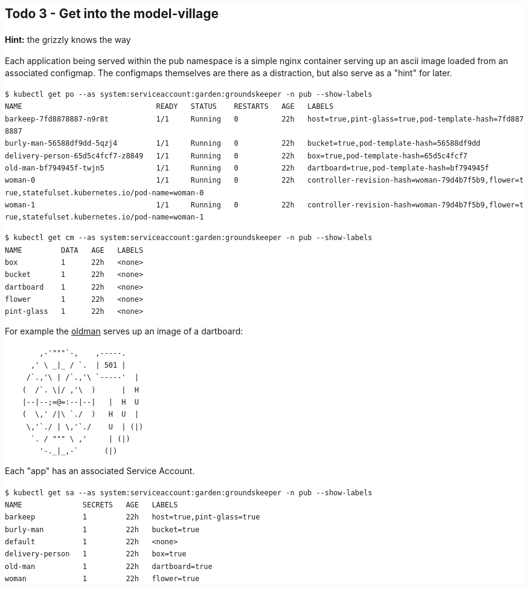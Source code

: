 ## Todo 3 - Get into the model-village

**Hint:** the grizzly knows the way

Each application being served within the pub namespace is a simple nginx
container serving up an ascii image loaded from an associated configmap.
The configmaps themselves are there as a distraction, but also serve as a
"hint" for later.

```
$ kubectl get po --as system:serviceaccount:garden:groundskeeper -n pub --show-labels
NAME                               READY   STATUS    RESTARTS   AGE   LABELS
barkeep-7fd8878887-n9r8t           1/1     Running   0          22h   host=true,pint-glass=true,pod-template-hash=7fd8878887
burly-man-56588df9dd-5qzj4         1/1     Running   0          22h   bucket=true,pod-template-hash=56588df9dd
delivery-person-65d5c4fcf7-z8849   1/1     Running   0          22h   box=true,pod-template-hash=65d5c4fcf7
old-man-bf794945f-twjn5            1/1     Running   0          22h   dartboard=true,pod-template-hash=bf794945f
woman-0                            1/1     Running   0          22h   controller-revision-hash=woman-79d4b7f5b9,flower=true,statefulset.kubernetes.io/pod-name=woman-0
woman-1                            1/1     Running   0          22h   controller-revision-hash=woman-79d4b7f5b9,flower=true,statefulset.kubernetes.io/pod-name=woman-1
```


```
$ kubectl get cm --as system:serviceaccount:garden:groundskeeper -n pub --show-labels
NAME         DATA   AGE   LABELS
box          1      22h   <none>
bucket       1      22h   <none>
dartboard    1      22h   <none>
flower       1      22h   <none>
pint-glass   1      22h   <none>
```

For example the [oldman] serves up an image of a dartboard:
```
        ,-'"""`-,    ,-----.
      ,' \ _|_ / `.  | 501 |
     /`.,'\ | /`.,'\ `-----'  |
    (  /`. \|/ ,'\  )      |  H
    |--|--;=@=:--|--|   |  H  U
    (  \,' /|\ `./  )   H  U  |
     \,'`./ | \,'`./    U  | (|)
      `. / """ \ ,'     | (|)
        '-._|_,-`      (|)
```

Each "app" has an associated Service Account.
```
$ kubectl get sa --as system:serviceaccount:garden:groundskeeper -n pub --show-labels
NAME              SECRETS   AGE   LABELS
barkeep           1         22h   host=true,pint-glass=true
burly-man         1         22h   bucket=true
default           1         22h   <none>
delivery-person   1         22h   box=true
old-man           1         22h   dartboard=true
woman             1         22h   flower=true
```


[kind]: https://kind.sigs.k8s.io
[ns]: manifests/02/00-namespaces.yaml
[goose]: manifests/02/03-goose.yaml
[groundskeeper]: manifests/02/04-groundskeeper.yaml
[bell]: manifests/02/10-bell.yaml
[oldman]: manifests/02/08-old-man.yaml
[barkeep]: manifests/02/05-barkeep.yaml
[burly-man]: manifests/02/06-burly-man.yaml
[impersonate]: https://kubernetes.io/docs/reference/access-authn-authz/authorization/#checking-api-access
[psp]: https://kubernetes.io/docs/concepts/policy/pod-security-policy/
[how-to]: https://www.hackingtutorials.org/networking/hacking-netcat-part-2-bind-reverse-shells/